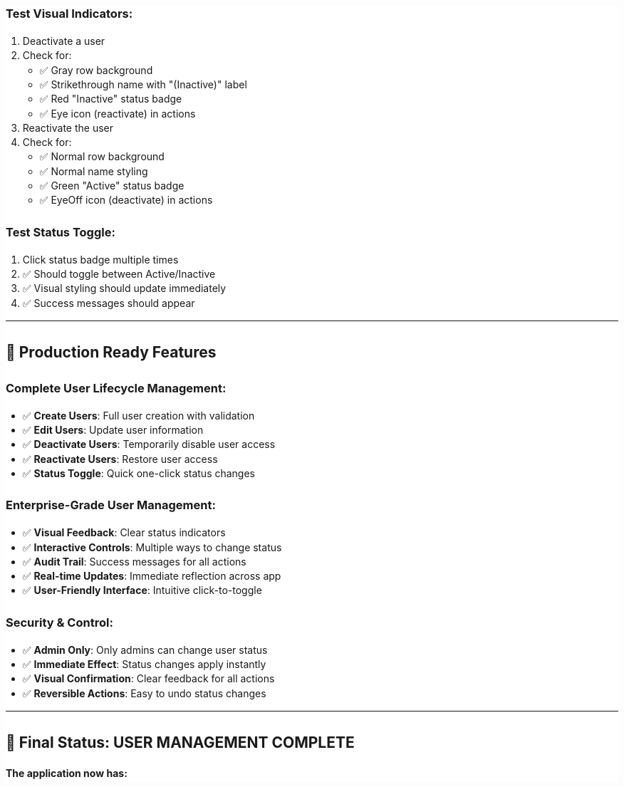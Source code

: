 ### **Test Visual Indicators**:
1. Deactivate a user
2. Check for:
   - ✅ Gray row background
   - ✅ Strikethrough name with "(Inactive)" label
   - ✅ Red "Inactive" status badge
   - ✅ Eye icon (reactivate) in actions
3. Reactivate the user
4. Check for:
   - ✅ Normal row background
   - ✅ Normal name styling
   - ✅ Green "Active" status badge
   - ✅ EyeOff icon (deactivate) in actions

### **Test Status Toggle**:
1. Click status badge multiple times
2. ✅ Should toggle between Active/Inactive
3. ✅ Visual styling should update immediately
4. ✅ Success messages should appear

---

## 🚀 **Production Ready Features**

### **Complete User Lifecycle Management**:
- ✅ **Create Users**: Full user creation with validation
- ✅ **Edit Users**: Update user information
- ✅ **Deactivate Users**: Temporarily disable user access
- ✅ **Reactivate Users**: Restore user access
- ✅ **Status Toggle**: Quick one-click status changes

### **Enterprise-Grade User Management**:
- ✅ **Visual Feedback**: Clear status indicators
- ✅ **Interactive Controls**: Multiple ways to change status
- ✅ **Audit Trail**: Success messages for all actions
- ✅ **Real-time Updates**: Immediate reflection across app
- ✅ **User-Friendly Interface**: Intuitive click-to-toggle

### **Security & Control**:
- ✅ **Admin Only**: Only admins can change user status
- ✅ **Immediate Effect**: Status changes apply instantly
- ✅ **Visual Confirmation**: Clear feedback for all actions
- ✅ **Reversible Actions**: Easy to undo status changes

---

## 🎉 **Final Status: USER MANAGEMENT COMPLETE**

**The application now has:**
